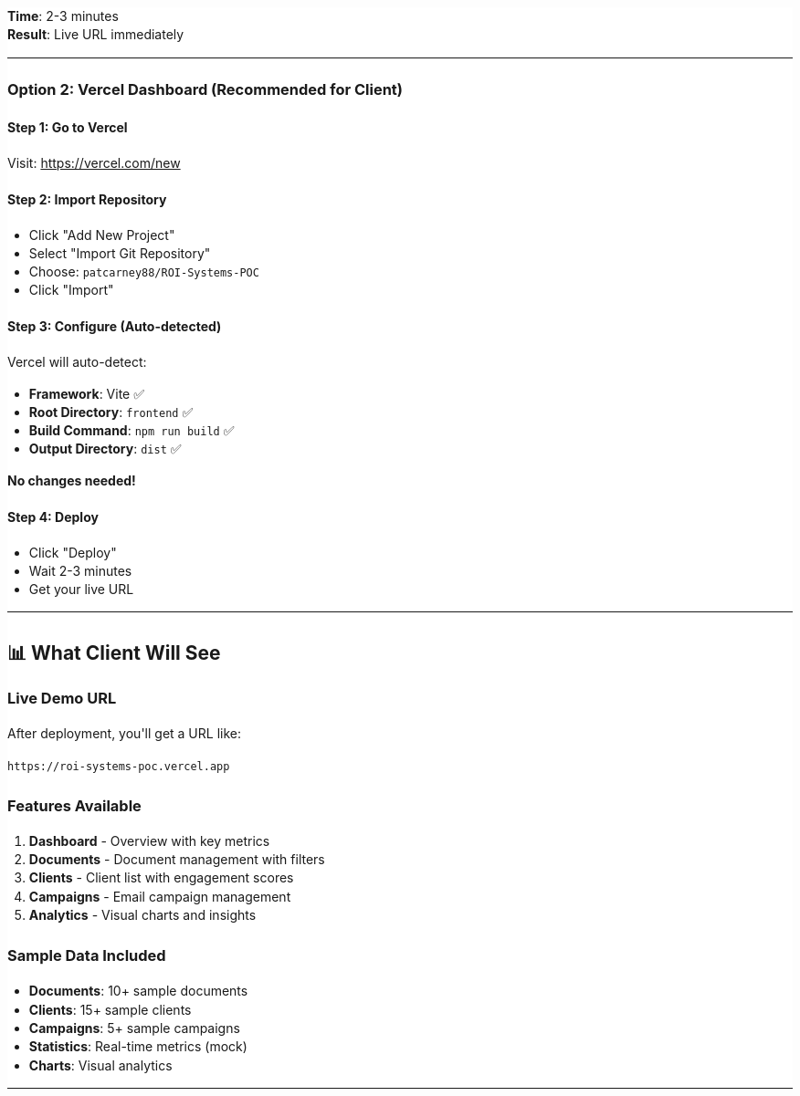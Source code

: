 **Time**: 2-3 minutes  
**Result**: Live URL immediately

---

### **Option 2: Vercel Dashboard (Recommended for Client)**

#### Step 1: Go to Vercel
Visit: https://vercel.com/new

#### Step 2: Import Repository
- Click "Add New Project"
- Select "Import Git Repository"
- Choose: `patcarney88/ROI-Systems-POC`
- Click "Import"

#### Step 3: Configure (Auto-detected)
Vercel will auto-detect:
- **Framework**: Vite ✅
- **Root Directory**: `frontend` ✅
- **Build Command**: `npm run build` ✅
- **Output Directory**: `dist` ✅

**No changes needed!**

#### Step 4: Deploy
- Click "Deploy"
- Wait 2-3 minutes
- Get your live URL

---

## 📊 What Client Will See

### Live Demo URL
After deployment, you'll get a URL like:
```
https://roi-systems-poc.vercel.app
```

### Features Available
1. **Dashboard** - Overview with key metrics
2. **Documents** - Document management with filters
3. **Clients** - Client list with engagement scores
4. **Campaigns** - Email campaign management
5. **Analytics** - Visual charts and insights

### Sample Data Included
- **Documents**: 10+ sample documents
- **Clients**: 15+ sample clients
- **Campaigns**: 5+ sample campaigns
- **Statistics**: Real-time metrics (mock)
- **Charts**: Visual analytics

---
